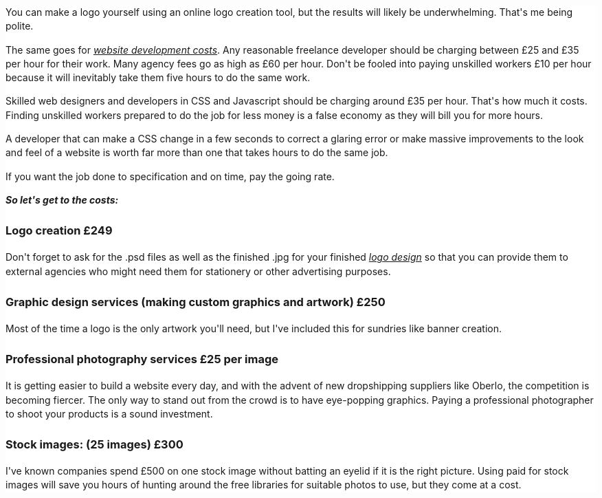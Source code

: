  

You can make a logo yourself using an online logo creation tool, but the results will likely be underwhelming. That's me being polite.

  

The same goes for [_website development costs_](https://www.webuildstores.co.uk/website-development). Any reasonable freelance developer should be charging between £25 and £35 per hour for their work. Many agency fees go as high as £60 per hour. Don't be fooled into paying unskilled workers £10 per hour because it will inevitably take them five hours to do the same work.

  

Skilled web designers and developers in CSS and Javascript should be charging around £35 per hour. That's how much it costs. Finding unskilled workers prepared to do the job for less money is a false economy as they will bill you for more hours.

  

A developer that can make a CSS change in a few seconds to correct a glaring error or make massive improvements to the look and feel of a website is worth far more than one that takes hours to do the same job.

  

If you want the job done to specification and on time, pay the going rate.

  

**_So let's get to the costs:_**

  

### **Logo creation £249**

Don't forget to ask for the .psd files as well as the finished .jpg for your finished [_logo design_](https://www.webuildstores.co.uk/logo-design) so that you can provide them to external agencies who might need them for stationery or other advertising purposes.

  

### **Graphic design services (making custom graphics and artwork) £250**

Most of the time a logo is the only artwork you'll need, but I've included this for sundries like banner creation.

  

### **Professional photography services £25 per image**

It is getting easier to build a website every day, and with the advent of new dropshipping suppliers like Oberlo, the competition is becoming fiercer. The only way to stand out from the crowd is to have eye-popping graphics. Paying a professional photographer to shoot your products is a sound investment.

###   

### **Stock images: (25 images) £300**

I've known companies spend £500 on one stock image without batting an eyelid if it is the right picture. Using paid for stock images will save you hours of hunting around the free libraries for suitable photos to use, but they come at a cost.
